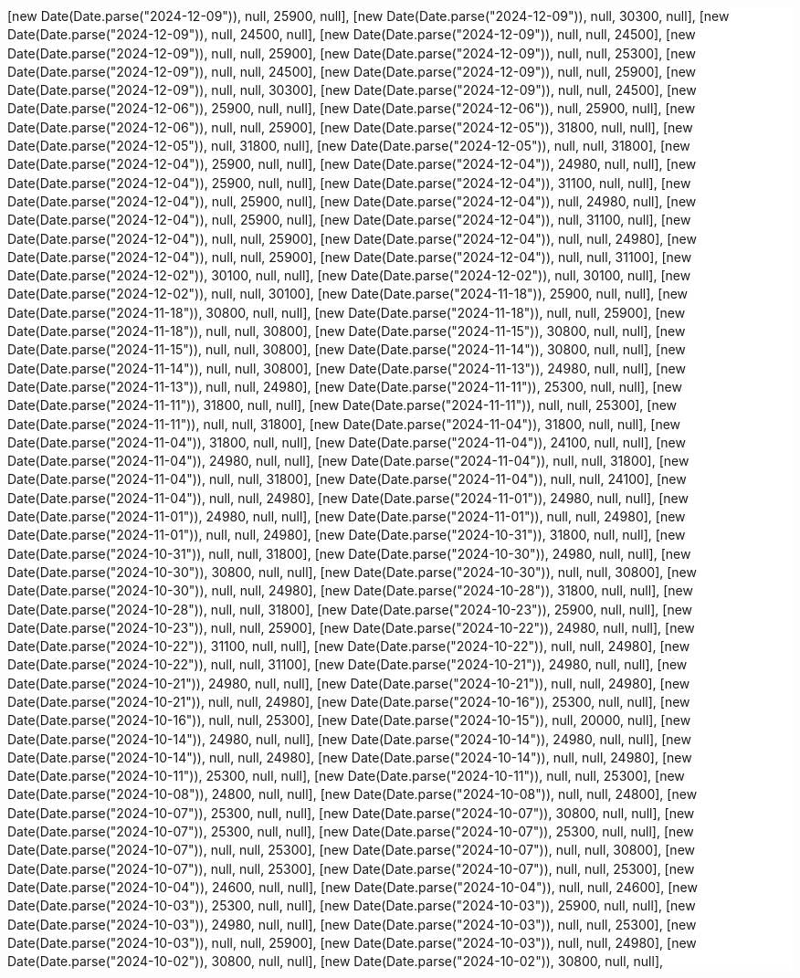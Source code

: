 [new Date(Date.parse("2024-12-09")), null, 25900, null], [new Date(Date.parse("2024-12-09")), null, 30300, null], [new Date(Date.parse("2024-12-09")), null, 24500, null], [new Date(Date.parse("2024-12-09")), null, null, 24500], [new Date(Date.parse("2024-12-09")), null, null, 25900], [new Date(Date.parse("2024-12-09")), null, null, 25300], [new Date(Date.parse("2024-12-09")), null, null, 24500], [new Date(Date.parse("2024-12-09")), null, null, 25900], [new Date(Date.parse("2024-12-09")), null, null, 30300], [new Date(Date.parse("2024-12-09")), null, null, 24500], [new Date(Date.parse("2024-12-06")), 25900, null, null], [new Date(Date.parse("2024-12-06")), null, 25900, null], [new Date(Date.parse("2024-12-06")), null, null, 25900], [new Date(Date.parse("2024-12-05")), 31800, null, null], [new Date(Date.parse("2024-12-05")), null, 31800, null], [new Date(Date.parse("2024-12-05")), null, null, 31800], [new Date(Date.parse("2024-12-04")), 25900, null, null], [new Date(Date.parse("2024-12-04")), 24980, null, null], [new Date(Date.parse("2024-12-04")), 25900, null, null], [new Date(Date.parse("2024-12-04")), 31100, null, null], [new Date(Date.parse("2024-12-04")), null, 25900, null], [new Date(Date.parse("2024-12-04")), null, 24980, null], [new Date(Date.parse("2024-12-04")), null, 25900, null], [new Date(Date.parse("2024-12-04")), null, 31100, null], [new Date(Date.parse("2024-12-04")), null, null, 25900], [new Date(Date.parse("2024-12-04")), null, null, 24980], [new Date(Date.parse("2024-12-04")), null, null, 25900], [new Date(Date.parse("2024-12-04")), null, null, 31100], [new Date(Date.parse("2024-12-02")), 30100, null, null], [new Date(Date.parse("2024-12-02")), null, 30100, null], [new Date(Date.parse("2024-12-02")), null, null, 30100], [new Date(Date.parse("2024-11-18")), 25900, null, null], [new Date(Date.parse("2024-11-18")), 30800, null, null], [new Date(Date.parse("2024-11-18")), null, null, 25900], [new Date(Date.parse("2024-11-18")), null, null, 30800], [new Date(Date.parse("2024-11-15")), 30800, null, null], [new Date(Date.parse("2024-11-15")), null, null, 30800], [new Date(Date.parse("2024-11-14")), 30800, null, null], [new Date(Date.parse("2024-11-14")), null, null, 30800], [new Date(Date.parse("2024-11-13")), 24980, null, null], [new Date(Date.parse("2024-11-13")), null, null, 24980], [new Date(Date.parse("2024-11-11")), 25300, null, null], [new Date(Date.parse("2024-11-11")), 31800, null, null], [new Date(Date.parse("2024-11-11")), null, null, 25300], [new Date(Date.parse("2024-11-11")), null, null, 31800], [new Date(Date.parse("2024-11-04")), 31800, null, null], [new Date(Date.parse("2024-11-04")), 31800, null, null], [new Date(Date.parse("2024-11-04")), 24100, null, null], [new Date(Date.parse("2024-11-04")), 24980, null, null], [new Date(Date.parse("2024-11-04")), null, null, 31800], [new Date(Date.parse("2024-11-04")), null, null, 31800], [new Date(Date.parse("2024-11-04")), null, null, 24100], [new Date(Date.parse("2024-11-04")), null, null, 24980], [new Date(Date.parse("2024-11-01")), 24980, null, null], [new Date(Date.parse("2024-11-01")), 24980, null, null], [new Date(Date.parse("2024-11-01")), null, null, 24980], [new Date(Date.parse("2024-11-01")), null, null, 24980], [new Date(Date.parse("2024-10-31")), 31800, null, null], [new Date(Date.parse("2024-10-31")), null, null, 31800], [new Date(Date.parse("2024-10-30")), 24980, null, null], [new Date(Date.parse("2024-10-30")), 30800, null, null], [new Date(Date.parse("2024-10-30")), null, null, 30800], [new Date(Date.parse("2024-10-30")), null, null, 24980], [new Date(Date.parse("2024-10-28")), 31800, null, null], [new Date(Date.parse("2024-10-28")), null, null, 31800], [new Date(Date.parse("2024-10-23")), 25900, null, null], [new Date(Date.parse("2024-10-23")), null, null, 25900], [new Date(Date.parse("2024-10-22")), 24980, null, null], [new Date(Date.parse("2024-10-22")), 31100, null, null], [new Date(Date.parse("2024-10-22")), null, null, 24980], [new Date(Date.parse("2024-10-22")), null, null, 31100], [new Date(Date.parse("2024-10-21")), 24980, null, null], [new Date(Date.parse("2024-10-21")), 24980, null, null], [new Date(Date.parse("2024-10-21")), null, null, 24980], [new Date(Date.parse("2024-10-21")), null, null, 24980], [new Date(Date.parse("2024-10-16")), 25300, null, null], [new Date(Date.parse("2024-10-16")), null, null, 25300], [new Date(Date.parse("2024-10-15")), null, 20000, null], [new Date(Date.parse("2024-10-14")), 24980, null, null], [new Date(Date.parse("2024-10-14")), 24980, null, null], [new Date(Date.parse("2024-10-14")), null, null, 24980], [new Date(Date.parse("2024-10-14")), null, null, 24980], [new Date(Date.parse("2024-10-11")), 25300, null, null], [new Date(Date.parse("2024-10-11")), null, null, 25300], [new Date(Date.parse("2024-10-08")), 24800, null, null], [new Date(Date.parse("2024-10-08")), null, null, 24800], [new Date(Date.parse("2024-10-07")), 25300, null, null], [new Date(Date.parse("2024-10-07")), 30800, null, null], [new Date(Date.parse("2024-10-07")), 25300, null, null], [new Date(Date.parse("2024-10-07")), 25300, null, null], [new Date(Date.parse("2024-10-07")), null, null, 25300], [new Date(Date.parse("2024-10-07")), null, null, 30800], [new Date(Date.parse("2024-10-07")), null, null, 25300], [new Date(Date.parse("2024-10-07")), null, null, 25300], [new Date(Date.parse("2024-10-04")), 24600, null, null], [new Date(Date.parse("2024-10-04")), null, null, 24600], [new Date(Date.parse("2024-10-03")), 25300, null, null], [new Date(Date.parse("2024-10-03")), 25900, null, null], [new Date(Date.parse("2024-10-03")), 24980, null, null], [new Date(Date.parse("2024-10-03")), null, null, 25300], [new Date(Date.parse("2024-10-03")), null, null, 25900], [new Date(Date.parse("2024-10-03")), null, null, 24980], [new Date(Date.parse("2024-10-02")), 30800, null, null], [new Date(Date.parse("2024-10-02")), 30800, null, null],